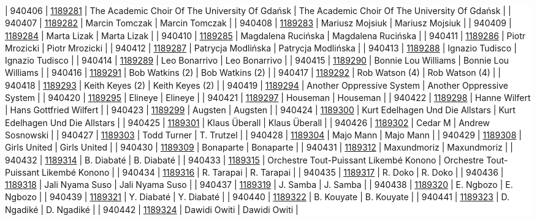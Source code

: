 | 940406 | [1189281](https://www.discogs.com/artist/1189281) | The Academic Choir Of The University Of Gdańsk | The Academic Choir Of The University Of Gdańsk |
| 940407 | [1189282](https://www.discogs.com/artist/1189282) | Marcin Tomczak | Marcin Tomczak |
| 940408 | [1189283](https://www.discogs.com/artist/1189283) | Mariusz Mojsiuk | Mariusz Mojsiuk |
| 940409 | [1189284](https://www.discogs.com/artist/1189284) | Marta Lizak | Marta Lizak |
| 940410 | [1189285](https://www.discogs.com/artist/1189285) | Magdalena Rucińska | Magdalena Rucińska |
| 940411 | [1189286](https://www.discogs.com/artist/1189286) | Piotr Mrozicki | Piotr Mrozicki |
| 940412 | [1189287](https://www.discogs.com/artist/1189287) | Patrycja Modlińska | Patrycja Modlińska |
| 940413 | [1189288](https://www.discogs.com/artist/1189288) | Ignazio Tudisco | Ignazio Tudisco |
| 940414 | [1189289](https://www.discogs.com/artist/1189289) | Leo Bonarrivo | Leo Bonarrivo |
| 940415 | [1189290](https://www.discogs.com/artist/1189290) | Bonnie Lou Williams | Bonnie Lou Williams |
| 940416 | [1189291](https://www.discogs.com/artist/1189291) | Bob Watkins (2) | Bob Watkins (2) |
| 940417 | [1189292](https://www.discogs.com/artist/1189292) | Rob Watson (4) | Rob Watson (4) |
| 940418 | [1189293](https://www.discogs.com/artist/1189293) | Keith Keyes (2) | Keith Keyes (2) |
| 940419 | [1189294](https://www.discogs.com/artist/1189294) | Another Oppressive System | Another Oppressive System |
| 940420 | [1189295](https://www.discogs.com/artist/1189295) | Elineye | Elineye |
| 940421 | [1189297](https://www.discogs.com/artist/1189297) | Houseman | Houseman |
| 940422 | [1189298](https://www.discogs.com/artist/1189298) | Hanne Wilfert | Hans Gottfried Wilfert |
| 940423 | [1189299](https://www.discogs.com/artist/1189299) | Augsten | Augsten |
| 940424 | [1189300](https://www.discogs.com/artist/1189300) | Kurt Edelhagen Und Die Allstars | Kurt Edelhagen Und Die Allstars |
| 940425 | [1189301](https://www.discogs.com/artist/1189301) | Klaus Überall | Klaus Überall |
| 940426 | [1189302](https://www.discogs.com/artist/1189302) | Cedar M | Andrew Sosnowski |
| 940427 | [1189303](https://www.discogs.com/artist/1189303) | Todd Turner | T. Trutzel |
| 940428 | [1189304](https://www.discogs.com/artist/1189304) | Majo Mann | Majo Mann |
| 940429 | [1189308](https://www.discogs.com/artist/1189308) | Girls United | Girls United |
| 940430 | [1189309](https://www.discogs.com/artist/1189309) | Bonaparte | Bonaparte |
| 940431 | [1189312](https://www.discogs.com/artist/1189312) | Maxundmoriz | Maxundmoriz |
| 940432 | [1189314](https://www.discogs.com/artist/1189314) | B. Diabaté | B. Diabaté |
| 940433 | [1189315](https://www.discogs.com/artist/1189315) | Orchestre Tout-Puissant Likembé Konono | Orchestre Tout-Puissant Likembé Konono |
| 940434 | [1189316](https://www.discogs.com/artist/1189316) | R. Tarapai | R. Tarapai |
| 940435 | [1189317](https://www.discogs.com/artist/1189317) | R. Doko | R. Doko |
| 940436 | [1189318](https://www.discogs.com/artist/1189318) | Jali Nyama Suso | Jali Nyama Suso |
| 940437 | [1189319](https://www.discogs.com/artist/1189319) | J. Samba | J. Samba |
| 940438 | [1189320](https://www.discogs.com/artist/1189320) | E. Ngbozo | E. Ngbozo |
| 940439 | [1189321](https://www.discogs.com/artist/1189321) | Y. Diabaté | Y. Diabaté |
| 940440 | [1189322](https://www.discogs.com/artist/1189322) | B. Kouyate | B. Kouyate |
| 940441 | [1189323](https://www.discogs.com/artist/1189323) | D. Ngadiké | D. Ngadiké |
| 940442 | [1189324](https://www.discogs.com/artist/1189324) | Dawidi Owiti | Dawidi Owiti |
